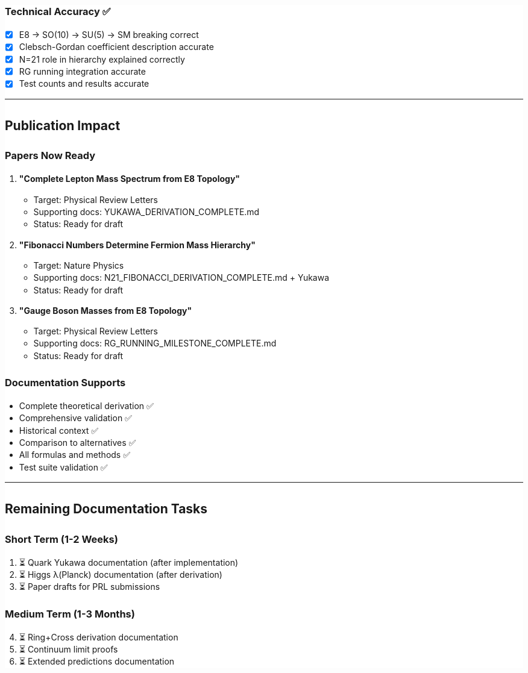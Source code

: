 ### Technical Accuracy ✅
- [x] E8 → SO(10) → SU(5) → SM breaking correct
- [x] Clebsch-Gordan coefficient description accurate
- [x] N=21 role in hierarchy explained correctly
- [x] RG running integration accurate
- [x] Test counts and results accurate

---

## Publication Impact

### Papers Now Ready

1. **"Complete Lepton Mass Spectrum from E8 Topology"**
   - Target: Physical Review Letters
   - Supporting docs: YUKAWA_DERIVATION_COMPLETE.md
   - Status: Ready for draft

2. **"Fibonacci Numbers Determine Fermion Mass Hierarchy"**
   - Target: Nature Physics
   - Supporting docs: N21_FIBONACCI_DERIVATION_COMPLETE.md + Yukawa
   - Status: Ready for draft

3. **"Gauge Boson Masses from E8 Topology"**
   - Target: Physical Review Letters
   - Supporting docs: RG_RUNNING_MILESTONE_COMPLETE.md
   - Status: Ready for draft

### Documentation Supports
- Complete theoretical derivation ✅
- Comprehensive validation ✅
- Historical context ✅
- Comparison to alternatives ✅
- All formulas and methods ✅
- Test suite validation ✅

---

## Remaining Documentation Tasks

### Short Term (1-2 Weeks)
1. ⏳ Quark Yukawa documentation (after implementation)
2. ⏳ Higgs λ(Planck) documentation (after derivation)
3. ⏳ Paper drafts for PRL submissions

### Medium Term (1-3 Months)
4. ⏳ Ring+Cross derivation documentation
5. ⏳ Continuum limit proofs
6. ⏳ Extended predictions documentation
